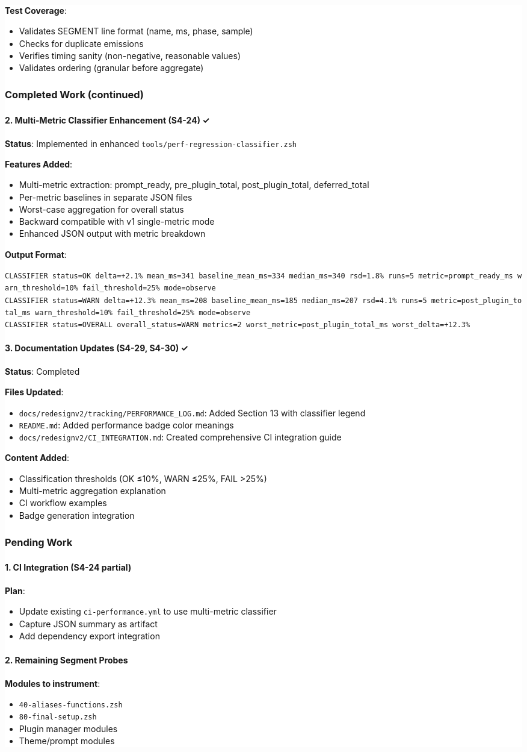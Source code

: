 **Test Coverage**:
- Validates SEGMENT line format (name, ms, phase, sample)
- Checks for duplicate emissions
- Verifies timing sanity (non-negative, reasonable values)
- Validates ordering (granular before aggregate)

### Completed Work (continued)

#### 2. Multi-Metric Classifier Enhancement (S4-24) ✓
**Status**: Implemented in enhanced `tools/perf-regression-classifier.zsh`

**Features Added**:
- Multi-metric extraction: prompt_ready, pre_plugin_total, post_plugin_total, deferred_total
- Per-metric baselines in separate JSON files
- Worst-case aggregation for overall status
- Backward compatible with v1 single-metric mode
- Enhanced JSON output with metric breakdown

**Output Format**:
```
CLASSIFIER status=OK delta=+2.1% mean_ms=341 baseline_mean_ms=334 median_ms=340 rsd=1.8% runs=5 metric=prompt_ready_ms warn_threshold=10% fail_threshold=25% mode=observe
CLASSIFIER status=WARN delta=+12.3% mean_ms=208 baseline_mean_ms=185 median_ms=207 rsd=4.1% runs=5 metric=post_plugin_total_ms warn_threshold=10% fail_threshold=25% mode=observe
CLASSIFIER status=OVERALL overall_status=WARN metrics=2 worst_metric=post_plugin_total_ms worst_delta=+12.3%
```

#### 3. Documentation Updates (S4-29, S4-30) ✓
**Status**: Completed

**Files Updated**:
- `docs/redesignv2/tracking/PERFORMANCE_LOG.md`: Added Section 13 with classifier legend
- `README.md`: Added performance badge color meanings
- `docs/redesignv2/CI_INTEGRATION.md`: Created comprehensive CI integration guide

**Content Added**:
- Classification thresholds (OK ≤10%, WARN ≤25%, FAIL >25%)
- Multi-metric aggregation explanation
- CI workflow examples
- Badge generation integration

### Pending Work

#### 1. CI Integration (S4-24 partial)
**Plan**:
- Update existing `ci-performance.yml` to use multi-metric classifier
- Capture JSON summary as artifact  
- Add dependency export integration

#### 2. Remaining Segment Probes
**Modules to instrument**:
- `40-aliases-functions.zsh`
- `80-final-setup.zsh`
- Plugin manager modules
- Theme/prompt modules
